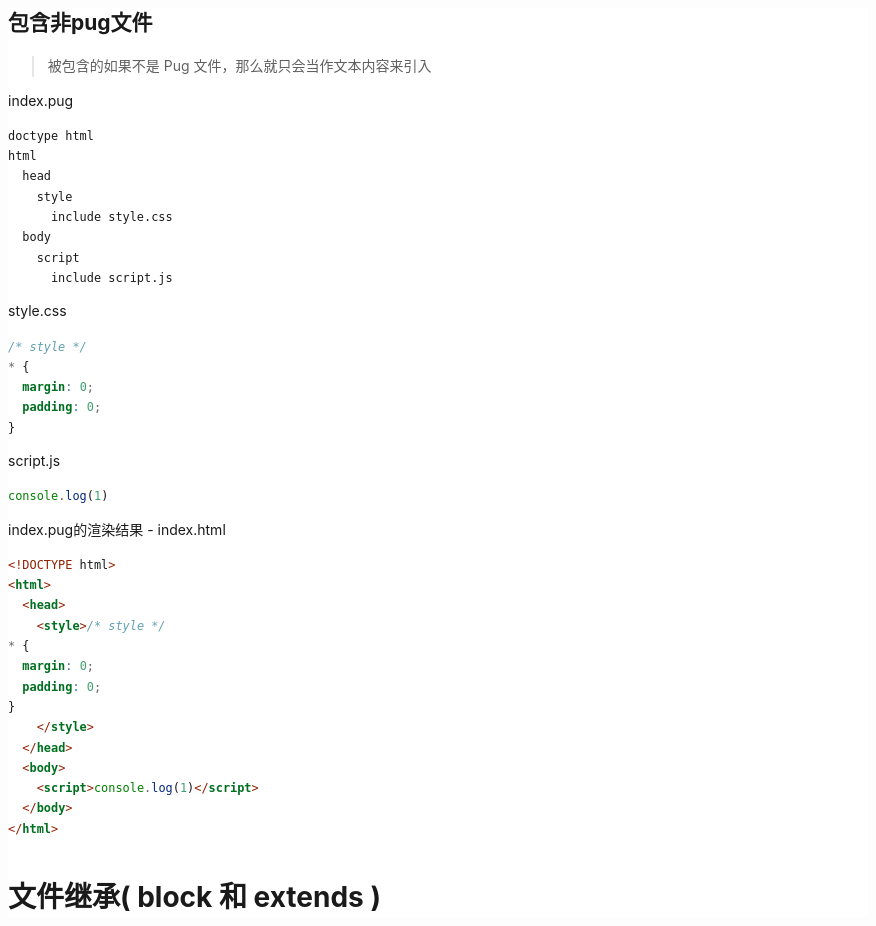 

## 包含非pug文件

> 被包含的如果不是 Pug 文件，那么就只会当作文本内容来引入

index.pug

```jade
doctype html
html
  head
    style
      include style.css
  body
    script
      include script.js
```

style.css

```css
/* style */
* {
  margin: 0;
  padding: 0;
}
```

script.js

```js
console.log(1)
```

index.pug的渲染结果 - index.html

```html
<!DOCTYPE html>
<html>
  <head>
    <style>/* style */
* {
  margin: 0;
  padding: 0;
}
    </style>
  </head>
  <body>
    <script>console.log(1)</script>
  </body>
</html>
```



# 文件继承( block 和 extends )
